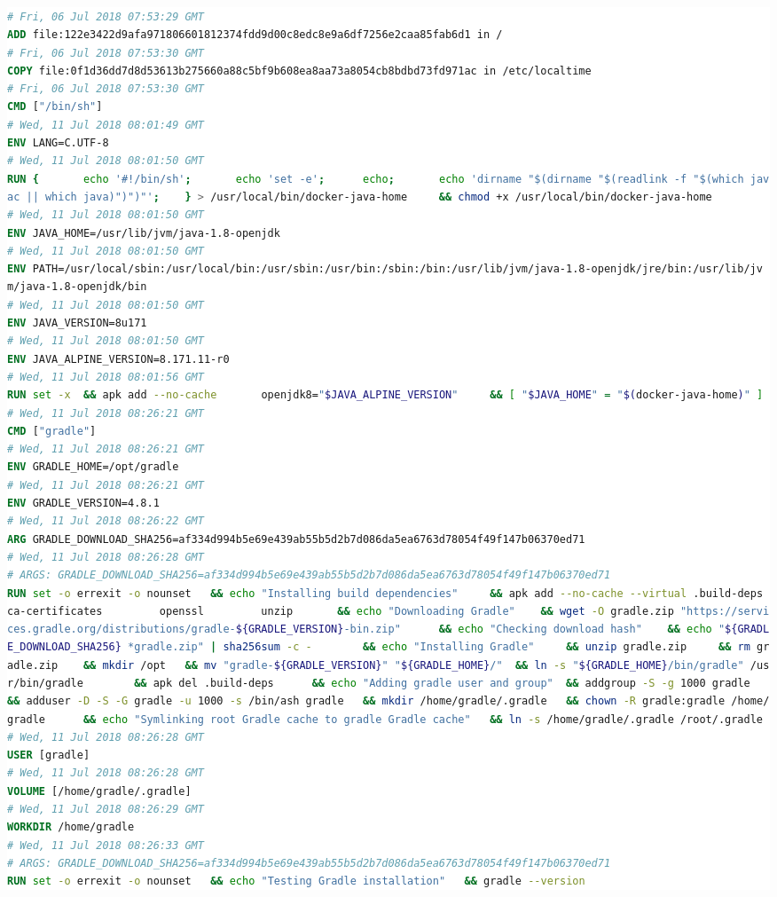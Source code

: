```dockerfile
# Fri, 06 Jul 2018 07:53:29 GMT
ADD file:122e3422d9afa971806601812374fdd9d00c8edc8e9a6df7256e2caa85fab6d1 in / 
# Fri, 06 Jul 2018 07:53:30 GMT
COPY file:0f1d36dd7d8d53613b275660a88c5bf9b608ea8aa73a8054cb8bdbd73fd971ac in /etc/localtime 
# Fri, 06 Jul 2018 07:53:30 GMT
CMD ["/bin/sh"]
# Wed, 11 Jul 2018 08:01:49 GMT
ENV LANG=C.UTF-8
# Wed, 11 Jul 2018 08:01:50 GMT
RUN { 		echo '#!/bin/sh'; 		echo 'set -e'; 		echo; 		echo 'dirname "$(dirname "$(readlink -f "$(which javac || which java)")")"'; 	} > /usr/local/bin/docker-java-home 	&& chmod +x /usr/local/bin/docker-java-home
# Wed, 11 Jul 2018 08:01:50 GMT
ENV JAVA_HOME=/usr/lib/jvm/java-1.8-openjdk
# Wed, 11 Jul 2018 08:01:50 GMT
ENV PATH=/usr/local/sbin:/usr/local/bin:/usr/sbin:/usr/bin:/sbin:/bin:/usr/lib/jvm/java-1.8-openjdk/jre/bin:/usr/lib/jvm/java-1.8-openjdk/bin
# Wed, 11 Jul 2018 08:01:50 GMT
ENV JAVA_VERSION=8u171
# Wed, 11 Jul 2018 08:01:50 GMT
ENV JAVA_ALPINE_VERSION=8.171.11-r0
# Wed, 11 Jul 2018 08:01:56 GMT
RUN set -x 	&& apk add --no-cache 		openjdk8="$JAVA_ALPINE_VERSION" 	&& [ "$JAVA_HOME" = "$(docker-java-home)" ]
# Wed, 11 Jul 2018 08:26:21 GMT
CMD ["gradle"]
# Wed, 11 Jul 2018 08:26:21 GMT
ENV GRADLE_HOME=/opt/gradle
# Wed, 11 Jul 2018 08:26:21 GMT
ENV GRADLE_VERSION=4.8.1
# Wed, 11 Jul 2018 08:26:22 GMT
ARG GRADLE_DOWNLOAD_SHA256=af334d994b5e69e439ab55b5d2b7d086da5ea6763d78054f49f147b06370ed71
# Wed, 11 Jul 2018 08:26:28 GMT
# ARGS: GRADLE_DOWNLOAD_SHA256=af334d994b5e69e439ab55b5d2b7d086da5ea6763d78054f49f147b06370ed71
RUN set -o errexit -o nounset 	&& echo "Installing build dependencies" 	&& apk add --no-cache --virtual .build-deps 		ca-certificates 		openssl 		unzip 		&& echo "Downloading Gradle" 	&& wget -O gradle.zip "https://services.gradle.org/distributions/gradle-${GRADLE_VERSION}-bin.zip" 		&& echo "Checking download hash" 	&& echo "${GRADLE_DOWNLOAD_SHA256} *gradle.zip" | sha256sum -c - 		&& echo "Installing Gradle" 	&& unzip gradle.zip 	&& rm gradle.zip 	&& mkdir /opt 	&& mv "gradle-${GRADLE_VERSION}" "${GRADLE_HOME}/" 	&& ln -s "${GRADLE_HOME}/bin/gradle" /usr/bin/gradle 		&& apk del .build-deps 		&& echo "Adding gradle user and group" 	&& addgroup -S -g 1000 gradle 	&& adduser -D -S -G gradle -u 1000 -s /bin/ash gradle 	&& mkdir /home/gradle/.gradle 	&& chown -R gradle:gradle /home/gradle 		&& echo "Symlinking root Gradle cache to gradle Gradle cache" 	&& ln -s /home/gradle/.gradle /root/.gradle
# Wed, 11 Jul 2018 08:26:28 GMT
USER [gradle]
# Wed, 11 Jul 2018 08:26:28 GMT
VOLUME [/home/gradle/.gradle]
# Wed, 11 Jul 2018 08:26:29 GMT
WORKDIR /home/gradle
# Wed, 11 Jul 2018 08:26:33 GMT
# ARGS: GRADLE_DOWNLOAD_SHA256=af334d994b5e69e439ab55b5d2b7d086da5ea6763d78054f49f147b06370ed71
RUN set -o errexit -o nounset 	&& echo "Testing Gradle installation" 	&& gradle --version
```
